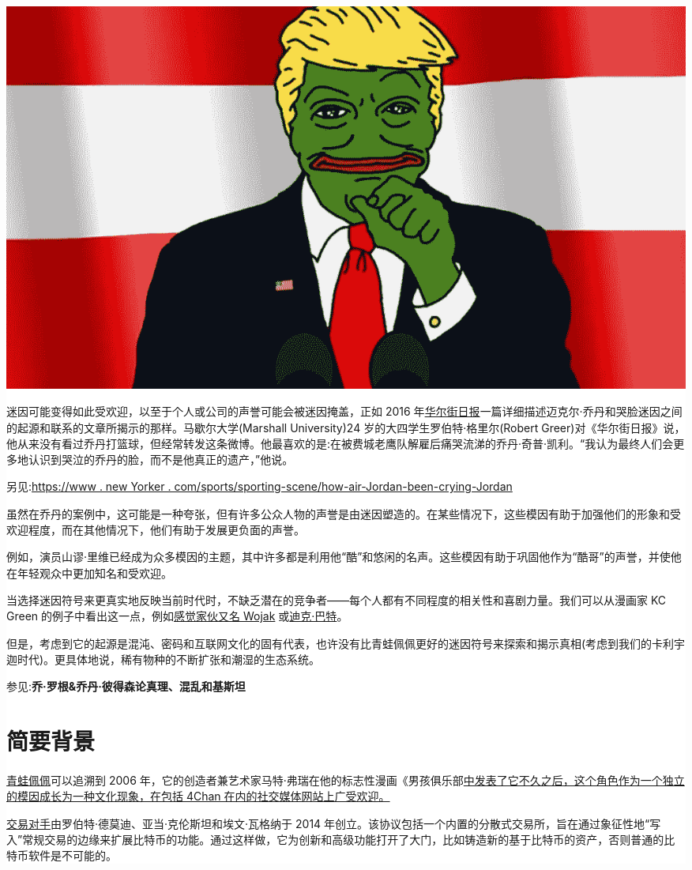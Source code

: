 ![](img/9baf40b3f5439425f9f77b0b1202f218.png)

迷因可能变得如此受欢迎，以至于个人或公司的声誉可能会被迷因掩盖，正如 2016 年[华尔街日报](https://www.wsj.com/articles/basketball-legend-surges-on-web-as-crying-jordan-1454531219)一篇详细描述迈克尔·乔丹和哭脸迷因之间的起源和联系的文章所揭示的那样。马歇尔大学(Marshall University)24 岁的大四学生罗伯特·格里尔(Robert Greer)对《华尔街日报》说，他从来没有看过乔丹打篮球，但经常转发这条微博。他最喜欢的是:在被费城老鹰队解雇后痛哭流涕的乔丹·奇普·凯利。“我认为最终人们会更多地认识到哭泣的乔丹的脸，而不是他真正的遗产，”他说。

另见:[https://www . new Yorker . com/sports/sporting-scene/how-air-Jordan-been-crying-Jordan](https://www.newyorker.com/sports/sporting-scene/how-air-jordan-became-crying-jordan)

虽然在乔丹的案例中，这可能是一种夸张，但有许多公众人物的声誉是由迷因塑造的。在某些情况下，这些模因有助于加强他们的形象和受欢迎程度，而在其他情况下，他们有助于发展更负面的声誉。

例如，演员山谬·里维已经成为众多模因的主题，其中许多都是利用他“酷”和悠闲的名声。这些模因有助于巩固他作为“酷哥”的声誉，并使他在年轻观众中更加知名和受欢迎。

当选择迷因符号来更真实地反映当前时代时，不缺乏潜在的竞争者——每个人都有不同程度的相关性和喜剧力量。我们可以从漫画家 KC Green 的例子中看出这一点，例如[感觉家伙又名 Wojak](https://knowyourmeme.com/memes/wojak) 或[迪克·巴特](https://knowyourmeme.com/memes/dick-butt)。

但是，考虑到它的起源是混沌、密码和互联网文化的固有代表，也许没有比青蛙佩佩更好的迷因符号来探索和揭示真相(考虑到我们的卡利宇迦时代)。更具体地说，稀有物种的不断扩张和潮湿的生态系统。

参见:**乔·罗根&乔丹·彼得森论真理、混乱和基斯坦**

# 简要背景

[青蛙佩佩](https://en.wikipedia.org/wiki/Pepe_the_Frog)可以追溯到 2006 年，它的创造者兼艺术家马特·弗瑞在他的标志性漫画《男孩俱乐部[中发表了它不久之后，这个角色作为一个独立的模因成长为一种文化现象，在包括 4Chan 在内的社交媒体网站上广受欢迎。](https://www.amazon.com/Boys-Club-1-Matt-Furie/dp/B001MJXDF2)

[交易对手](https://dbpedia.org/page/Counterparty_(platform))由罗伯特·德莫迪、亚当·克伦斯坦和埃文·瓦格纳于 2014 年创立。该协议包括一个内置的分散式交易所，旨在通过象征性地“写入”常规交易的边缘来扩展比特币的功能。通过这样做，它为创新和高级功能打开了大门，比如铸造新的基于比特币的资产，否则普通的比特币软件是不可能的。

